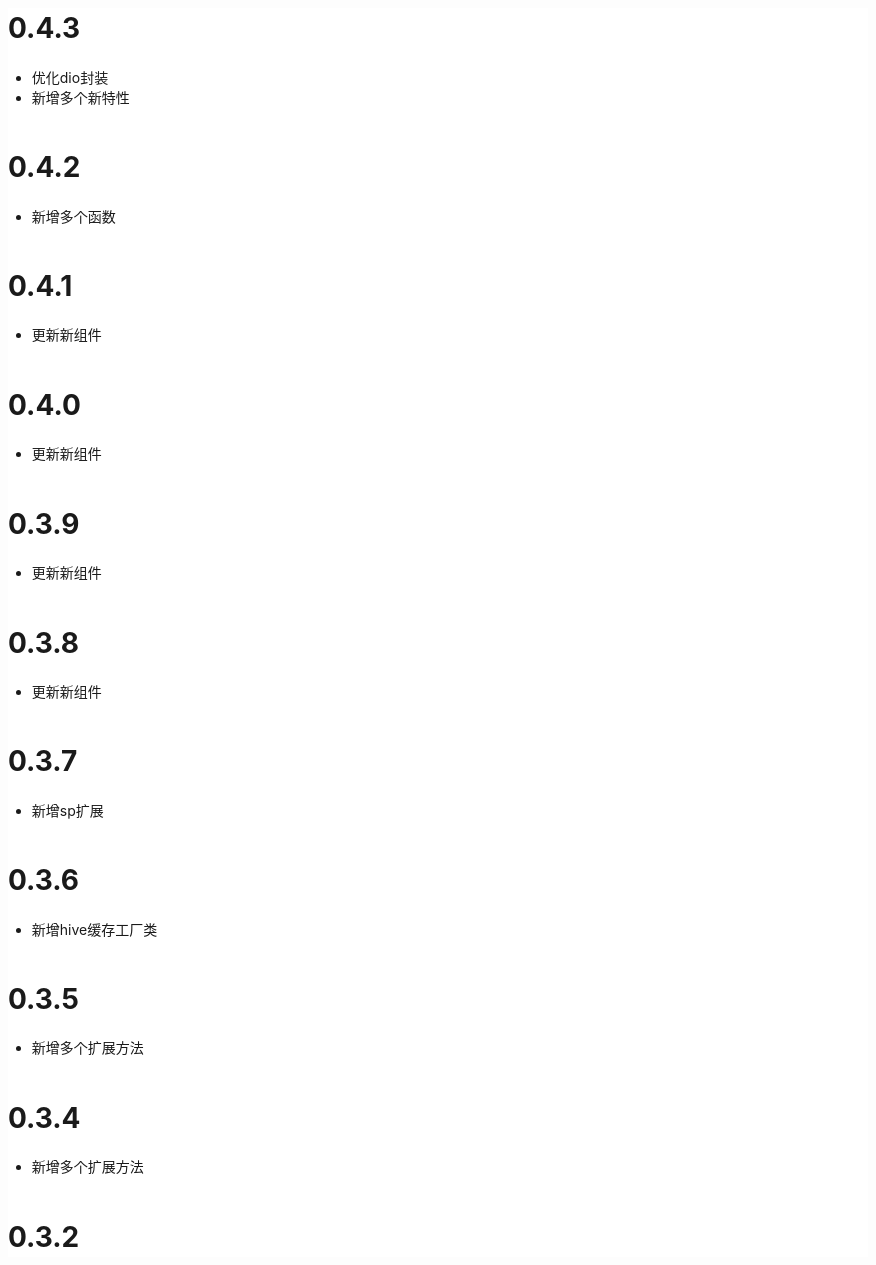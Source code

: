 # 0.4.3

* 优化dio封装
* 新增多个新特性

# 0.4.2
* 新增多个函数

# 0.4.1

* 更新新组件

# 0.4.0

* 更新新组件

# 0.3.9

* 更新新组件

# 0.3.8

* 更新新组件

# 0.3.7

* 新增sp扩展

# 0.3.6

* 新增hive缓存工厂类

# 0.3.5

* 新增多个扩展方法

# 0.3.4

* 新增多个扩展方法

# 0.3.2
